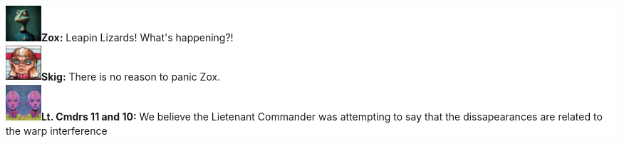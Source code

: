<img src="../images/auto/Zox.png" alt="Zox" width="50" height="50">**Zox:** Leapin Lizards! What's happening?!<br />
<img src="../images/auto/Skig.png" alt="Skig" width="50" height="50">**Skig:** There is no reason to panic Zox.<br />
<img src="../images/auto/Twins.png" alt="Lt. Cmdrs 11 and 10" width="50" height="50">**Lt. Cmdrs 11 and 10:** We believe the Lietenant Commander was attempting to say that the dissapearances are related to the warp interference<br />